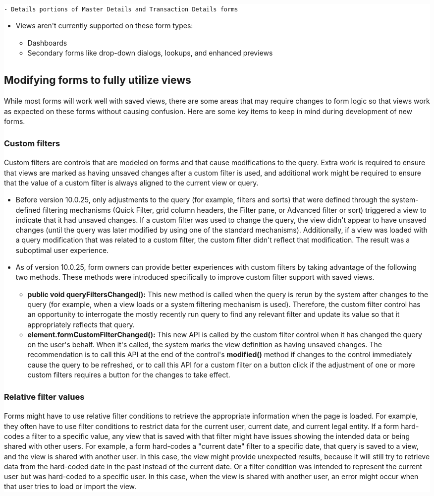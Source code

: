     - Details portions of Master Details and Transaction Details forms

- Views aren't currently supported on these form types:

    - Dashboards
    - Secondary forms like drop-down dialogs, lookups, and enhanced previews

## Modifying forms to fully utilize views
While most forms will work well with saved views, there are some areas that may require changes to form logic so that views work as expected on these forms without causing confusion. Here are some key items to keep in mind during development of new forms.

### Custom filters
Custom filters are controls that are modeled on forms and that cause modifications to the query. Extra work is required to ensure that views are marked as having unsaved changes after a custom filter is used, and additional work might be required to ensure that the value of a custom filter is always aligned to the current view or query.

- Before version 10.0.25, only adjustments to the query (for example, filters and sorts) that were defined through the system-defined filtering mechanisms (Quick Filter, grid column headers, the Filter pane, or Advanced filter or sort) triggered a view to indicate that it had unsaved changes. If a custom filter was used to change the query, the view didn't appear to have unsaved changes (until the query was later modified by using one of the standard mechanisms). Additionally, if a view was loaded with a query modification that was related to a custom filter, the custom filter didn't reflect that modification. The result was a suboptimal user experience.
- As of version 10.0.25, form owners can provide better experiences with custom filters by taking advantage of the following two methods. These methods were introduced specifically to improve custom filter support with saved views.

    - **public void queryFiltersChanged():** This new method is called when the query is rerun by the system after changes to the query (for example, when a view loads or a system filtering mechanism is used). Therefore, the custom filter control has an opportunity to interrogate the mostly recently run query to find any relevant filter and update its value so that it appropriately reflects that query.
    - **element.formCustomFilterChanged():** This new API is called by the custom filter control when it has changed the query on the user's behalf. When it's called, the system marks the view definition as having unsaved changes. The recommendation is to call this API at the end of the control's **modified()** method if changes to the control immediately cause the query to be refreshed, or to call this API for a custom filter on a button click if the adjustment of one or more custom filters requires a button for the changes to take effect.

### Relative filter values
Forms might have to use relative filter conditions to retrieve the appropriate information when the page is loaded. For example, they often have to use filter conditions to restrict data for the current user, current date, and current legal entity. If a form hard-codes a filter to a specific value, any view that is saved with that filter might have issues showing the intended data or being shared with other users. For example, a form hard-codes a "current date" filter to a specific date, that query is saved to a view, and the view is shared with another user. In this case, the view might provide unexpected results, because it will still try to retrieve data from the hard-coded date in the past instead of the current date. Or a filter condition was intended to represent the current user but was hard-coded to a specific user. In this case, when the view is shared with another user, an error might occur when that user tries to load or import the view. 
